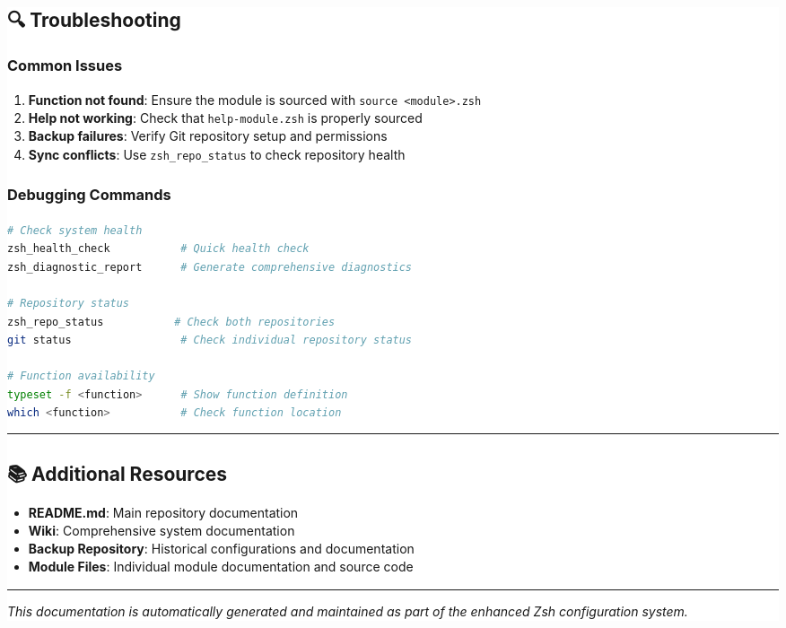 
## 🔍 Troubleshooting

### Common Issues

1. **Function not found**: Ensure the module is sourced with `source <module>.zsh`
2. **Help not working**: Check that `help-module.zsh` is properly sourced
3. **Backup failures**: Verify Git repository setup and permissions
4. **Sync conflicts**: Use `zsh_repo_status` to check repository health

### Debugging Commands

```bash
# Check system health
zsh_health_check           # Quick health check
zsh_diagnostic_report      # Generate comprehensive diagnostics

# Repository status
zsh_repo_status           # Check both repositories
git status                 # Check individual repository status

# Function availability
typeset -f <function>      # Show function definition
which <function>           # Check function location
```

---

## 📚 Additional Resources

- **README.md**: Main repository documentation
- **Wiki**: Comprehensive system documentation
- **Backup Repository**: Historical configurations and documentation
- **Module Files**: Individual module documentation and source code

---

*This documentation is automatically generated and maintained as part of the enhanced Zsh configuration system.*
